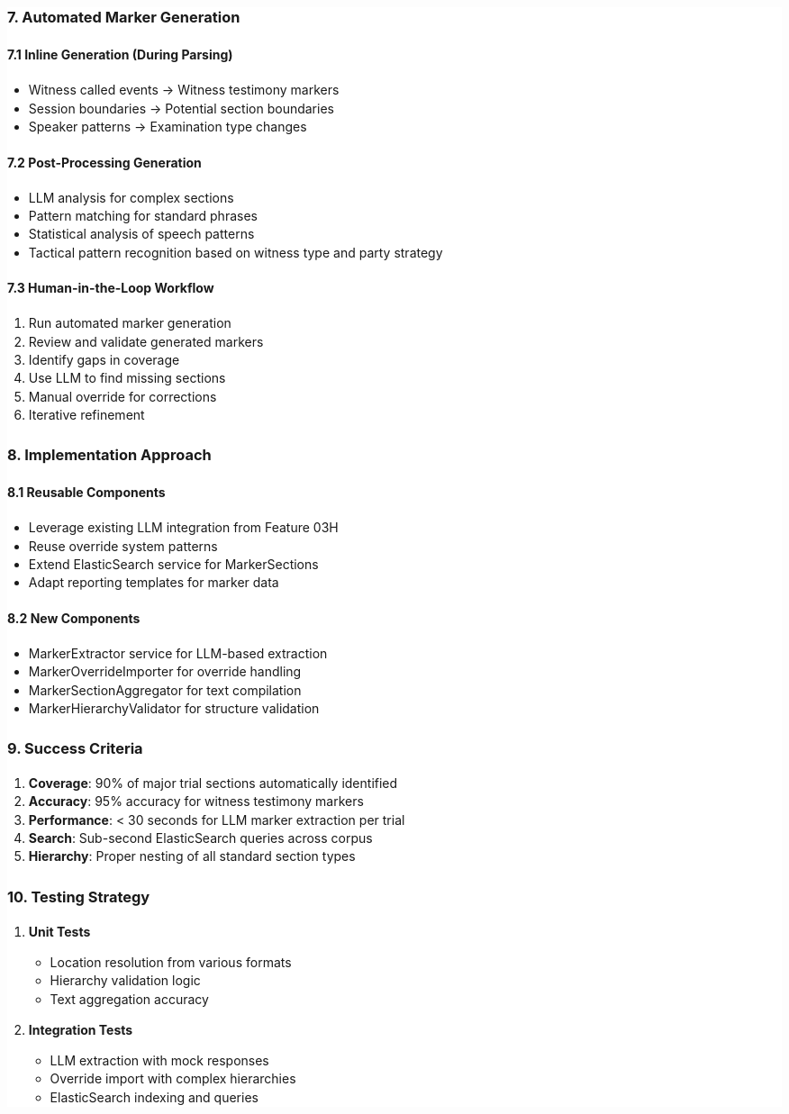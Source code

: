 ### 7. Automated Marker Generation

#### 7.1 Inline Generation (During Parsing)
- Witness called events → Witness testimony markers
- Session boundaries → Potential section boundaries
- Speaker patterns → Examination type changes

#### 7.2 Post-Processing Generation
- LLM analysis for complex sections
- Pattern matching for standard phrases
- Statistical analysis of speech patterns
- Tactical pattern recognition based on witness type and party strategy

#### 7.3 Human-in-the-Loop Workflow
1. Run automated marker generation
2. Review and validate generated markers
3. Identify gaps in coverage
4. Use LLM to find missing sections
5. Manual override for corrections
6. Iterative refinement

### 8. Implementation Approach

#### 8.1 Reusable Components
- Leverage existing LLM integration from Feature 03H
- Reuse override system patterns
- Extend ElasticSearch service for MarkerSections
- Adapt reporting templates for marker data

#### 8.2 New Components
- MarkerExtractor service for LLM-based extraction
- MarkerOverrideImporter for override handling
- MarkerSectionAggregator for text compilation
- MarkerHierarchyValidator for structure validation

### 9. Success Criteria

1. **Coverage**: 90% of major trial sections automatically identified
2. **Accuracy**: 95% accuracy for witness testimony markers
3. **Performance**: < 30 seconds for LLM marker extraction per trial
4. **Search**: Sub-second ElasticSearch queries across corpus
5. **Hierarchy**: Proper nesting of all standard section types

### 10. Testing Strategy

1. **Unit Tests**
   - Location resolution from various formats
   - Hierarchy validation logic
   - Text aggregation accuracy

2. **Integration Tests**
   - LLM extraction with mock responses
   - Override import with complex hierarchies
   - ElasticSearch indexing and queries
